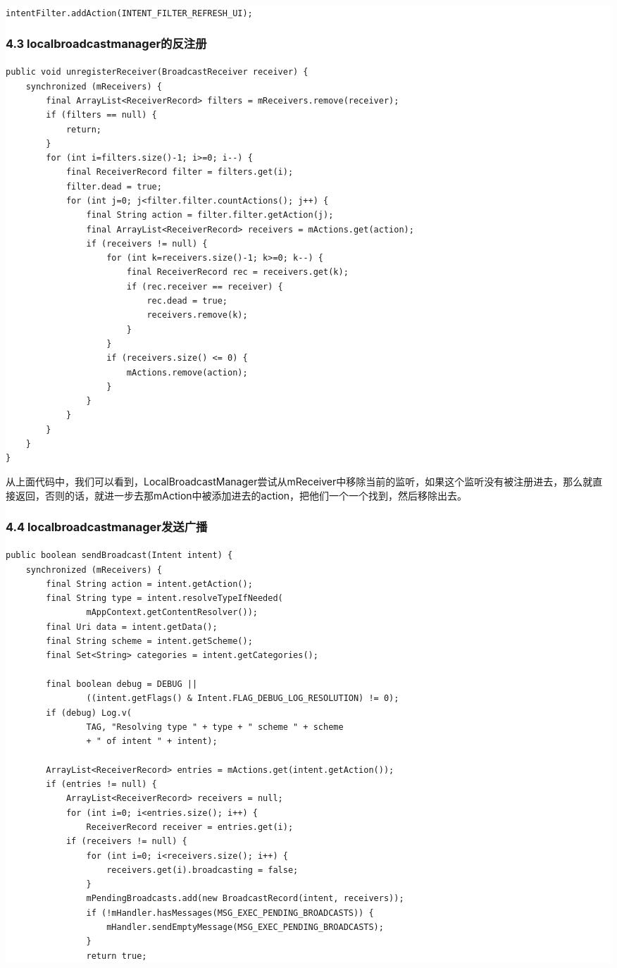     intentFilter.addAction(INTENT_FILTER_REFRESH_UI);  
### 4.3 localbroadcastmanager的反注册  

    public void unregisterReceiver(BroadcastReceiver receiver) {
        synchronized (mReceivers) {
            final ArrayList<ReceiverRecord> filters = mReceivers.remove(receiver);
            if (filters == null) {
                return;
            }
            for (int i=filters.size()-1; i>=0; i--) {
                final ReceiverRecord filter = filters.get(i);
                filter.dead = true;
                for (int j=0; j<filter.filter.countActions(); j++) {
                    final String action = filter.filter.getAction(j);
                    final ArrayList<ReceiverRecord> receivers = mActions.get(action);
                    if (receivers != null) {
                        for (int k=receivers.size()-1; k>=0; k--) {
                            final ReceiverRecord rec = receivers.get(k);
                            if (rec.receiver == receiver) {
                                rec.dead = true;
                                receivers.remove(k);
                            }
                        }
                        if (receivers.size() <= 0) {
                            mActions.remove(action);
                        }
                    }
                }
            }
        }
    }
从上面代码中，我们可以看到，LocalBroadcastManager尝试从mReceiver中移除当前的监听，如果这个监听没有被注册进去，那么就直接返回，否则的话，就进一步去那mAction中被添加进去的action，把他们一个一个找到，然后移除出去。  
### 4.4 localbroadcastmanager发送广播  

    public boolean sendBroadcast(Intent intent) {
        synchronized (mReceivers) {
            final String action = intent.getAction();
            final String type = intent.resolveTypeIfNeeded(
                    mAppContext.getContentResolver());
            final Uri data = intent.getData();
            final String scheme = intent.getScheme();
            final Set<String> categories = intent.getCategories();

            final boolean debug = DEBUG ||
                    ((intent.getFlags() & Intent.FLAG_DEBUG_LOG_RESOLUTION) != 0);
            if (debug) Log.v(
                    TAG, "Resolving type " + type + " scheme " + scheme
                    + " of intent " + intent);

            ArrayList<ReceiverRecord> entries = mActions.get(intent.getAction());
            if (entries != null) {
                ArrayList<ReceiverRecord> receivers = null;
                for (int i=0; i<entries.size(); i++) {
                    ReceiverRecord receiver = entries.get(i);
                if (receivers != null) {
                    for (int i=0; i<receivers.size(); i++) {
                        receivers.get(i).broadcasting = false;
                    }
                    mPendingBroadcasts.add(new BroadcastRecord(intent, receivers));
                    if (!mHandler.hasMessages(MSG_EXEC_PENDING_BROADCASTS)) {
                        mHandler.sendEmptyMessage(MSG_EXEC_PENDING_BROADCASTS);
                    }
                    return true;